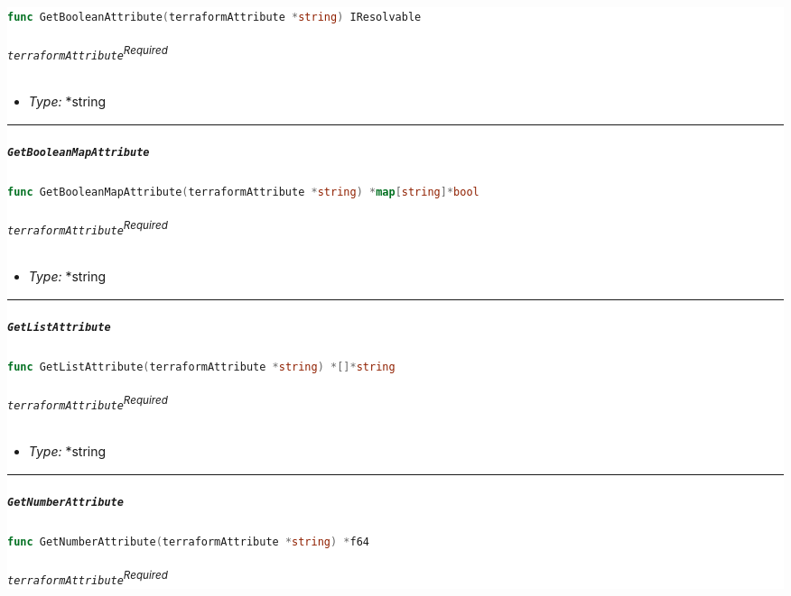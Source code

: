 ```go
func GetBooleanAttribute(terraformAttribute *string) IResolvable
```

###### `terraformAttribute`<sup>Required</sup> <a name="terraformAttribute" id="@cdktf/provider-mongodbatlas.customDbRole.CustomDbRole.getBooleanAttribute.parameter.terraformAttribute"></a>

- *Type:* *string

---

##### `GetBooleanMapAttribute` <a name="GetBooleanMapAttribute" id="@cdktf/provider-mongodbatlas.customDbRole.CustomDbRole.getBooleanMapAttribute"></a>

```go
func GetBooleanMapAttribute(terraformAttribute *string) *map[string]*bool
```

###### `terraformAttribute`<sup>Required</sup> <a name="terraformAttribute" id="@cdktf/provider-mongodbatlas.customDbRole.CustomDbRole.getBooleanMapAttribute.parameter.terraformAttribute"></a>

- *Type:* *string

---

##### `GetListAttribute` <a name="GetListAttribute" id="@cdktf/provider-mongodbatlas.customDbRole.CustomDbRole.getListAttribute"></a>

```go
func GetListAttribute(terraformAttribute *string) *[]*string
```

###### `terraformAttribute`<sup>Required</sup> <a name="terraformAttribute" id="@cdktf/provider-mongodbatlas.customDbRole.CustomDbRole.getListAttribute.parameter.terraformAttribute"></a>

- *Type:* *string

---

##### `GetNumberAttribute` <a name="GetNumberAttribute" id="@cdktf/provider-mongodbatlas.customDbRole.CustomDbRole.getNumberAttribute"></a>

```go
func GetNumberAttribute(terraformAttribute *string) *f64
```

###### `terraformAttribute`<sup>Required</sup> <a name="terraformAttribute" id="@cdktf/provider-mongodbatlas.customDbRole.CustomDbRole.getNumberAttribute.parameter.terraformAttribute"></a>
